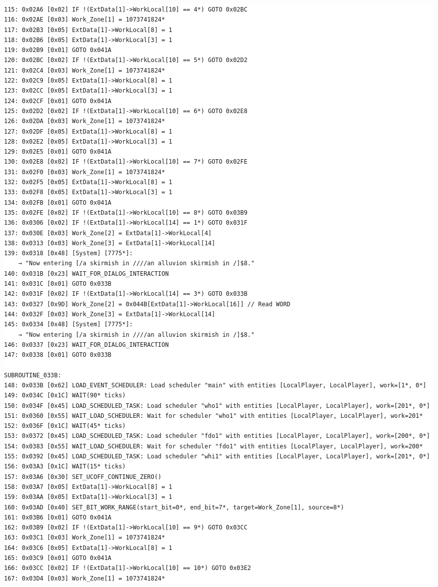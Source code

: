 ```
115: 0x02A6 [0x02] IF !(ExtData[1]->WorkLocal[10] == 4*) GOTO 0x02BC
116: 0x02AE [0x03] Work_Zone[1] = 1073741824*
117: 0x02B3 [0x05] ExtData[1]->WorkLocal[8] = 1
118: 0x02B6 [0x05] ExtData[1]->WorkLocal[3] = 1
119: 0x02B9 [0x01] GOTO 0x041A
120: 0x02BC [0x02] IF !(ExtData[1]->WorkLocal[10] == 5*) GOTO 0x02D2
121: 0x02C4 [0x03] Work_Zone[1] = 1073741824*
122: 0x02C9 [0x05] ExtData[1]->WorkLocal[8] = 1
123: 0x02CC [0x05] ExtData[1]->WorkLocal[3] = 1
124: 0x02CF [0x01] GOTO 0x041A
125: 0x02D2 [0x02] IF !(ExtData[1]->WorkLocal[10] == 6*) GOTO 0x02E8
126: 0x02DA [0x03] Work_Zone[1] = 1073741824*
127: 0x02DF [0x05] ExtData[1]->WorkLocal[8] = 1
128: 0x02E2 [0x05] ExtData[1]->WorkLocal[3] = 1
129: 0x02E5 [0x01] GOTO 0x041A
130: 0x02E8 [0x02] IF !(ExtData[1]->WorkLocal[10] == 7*) GOTO 0x02FE
131: 0x02F0 [0x03] Work_Zone[1] = 1073741824*
132: 0x02F5 [0x05] ExtData[1]->WorkLocal[8] = 1
133: 0x02F8 [0x05] ExtData[1]->WorkLocal[3] = 1
134: 0x02FB [0x01] GOTO 0x041A
135: 0x02FE [0x02] IF !(ExtData[1]->WorkLocal[10] == 8*) GOTO 0x03B9
136: 0x0306 [0x02] IF !(ExtData[1]->WorkLocal[14] == 1*) GOTO 0x031F
137: 0x030E [0x03] Work_Zone[2] = ExtData[1]->WorkLocal[4]
138: 0x0313 [0x03] Work_Zone[3] = ExtData[1]->WorkLocal[14]
139: 0x0318 [0x48] [System] [7775*]:
    → "Now entering [/a skirmish in ////an alluvion skirmish in /]$8."
140: 0x031B [0x23] WAIT_FOR_DIALOG_INTERACTION
141: 0x031C [0x01] GOTO 0x033B
142: 0x031F [0x02] IF !(ExtData[1]->WorkLocal[14] == 3*) GOTO 0x033B
143: 0x0327 [0x9D] Work_Zone[2] = 0x044B[ExtData[1]->WorkLocal[16]] // Read WORD
144: 0x032F [0x03] Work_Zone[3] = ExtData[1]->WorkLocal[14]
145: 0x0334 [0x48] [System] [7775*]:
    → "Now entering [/a skirmish in ////an alluvion skirmish in /]$8."
146: 0x0337 [0x23] WAIT_FOR_DIALOG_INTERACTION
147: 0x0338 [0x01] GOTO 0x033B

SUBROUTINE_033B:
148: 0x033B [0x62] LOAD_EVENT_SCHEDULER: Load scheduler "main" with entities [LocalPlayer, LocalPlayer], work=[1*, 0*]
149: 0x034C [0x1C] WAIT(90* ticks)
150: 0x034F [0x45] LOAD_SCHEDULED_TASK: Load scheduler "who1" with entities [LocalPlayer, LocalPlayer], work=[201*, 0*]
151: 0x0360 [0x55] WAIT_LOAD_SCHEDULER: Wait for scheduler "who1" with entities [LocalPlayer, LocalPlayer], work=201*
152: 0x036F [0x1C] WAIT(45* ticks)
153: 0x0372 [0x45] LOAD_SCHEDULED_TASK: Load scheduler "fdo1" with entities [LocalPlayer, LocalPlayer], work=[200*, 0*]
154: 0x0383 [0x55] WAIT_LOAD_SCHEDULER: Wait for scheduler "fdo1" with entities [LocalPlayer, LocalPlayer], work=200*
155: 0x0392 [0x45] LOAD_SCHEDULED_TASK: Load scheduler "whi1" with entities [LocalPlayer, LocalPlayer], work=[201*, 0*]
156: 0x03A3 [0x1C] WAIT(15* ticks)
157: 0x03A6 [0x30] SET_UCOFF_CONTINUE_ZERO()
158: 0x03A7 [0x05] ExtData[1]->WorkLocal[8] = 1
159: 0x03AA [0x05] ExtData[1]->WorkLocal[3] = 1
160: 0x03AD [0x40] SET_BIT_WORK_RANGE(start_bit=0*, end_bit=7*, target=Work_Zone[1], source=8*)
161: 0x03B6 [0x01] GOTO 0x041A
162: 0x03B9 [0x02] IF !(ExtData[1]->WorkLocal[10] == 9*) GOTO 0x03CC
163: 0x03C1 [0x03] Work_Zone[1] = 1073741824*
164: 0x03C6 [0x05] ExtData[1]->WorkLocal[8] = 1
165: 0x03C9 [0x01] GOTO 0x041A
166: 0x03CC [0x02] IF !(ExtData[1]->WorkLocal[10] == 10*) GOTO 0x03E2
167: 0x03D4 [0x03] Work_Zone[1] = 1073741824*
```